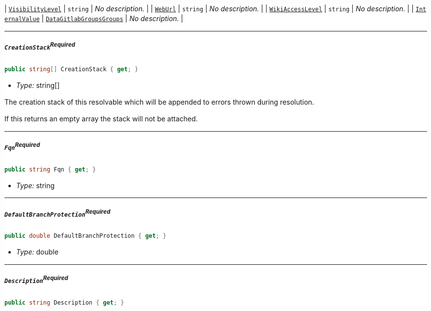 | <code><a href="#@cdktf/provider-gitlab.dataGitlabGroups.DataGitlabGroupsGroupsOutputReference.property.visibilityLevel">VisibilityLevel</a></code> | <code>string</code> | *No description.* |
| <code><a href="#@cdktf/provider-gitlab.dataGitlabGroups.DataGitlabGroupsGroupsOutputReference.property.webUrl">WebUrl</a></code> | <code>string</code> | *No description.* |
| <code><a href="#@cdktf/provider-gitlab.dataGitlabGroups.DataGitlabGroupsGroupsOutputReference.property.wikiAccessLevel">WikiAccessLevel</a></code> | <code>string</code> | *No description.* |
| <code><a href="#@cdktf/provider-gitlab.dataGitlabGroups.DataGitlabGroupsGroupsOutputReference.property.internalValue">InternalValue</a></code> | <code><a href="#@cdktf/provider-gitlab.dataGitlabGroups.DataGitlabGroupsGroups">DataGitlabGroupsGroups</a></code> | *No description.* |

---

##### `CreationStack`<sup>Required</sup> <a name="CreationStack" id="@cdktf/provider-gitlab.dataGitlabGroups.DataGitlabGroupsGroupsOutputReference.property.creationStack"></a>

```csharp
public string[] CreationStack { get; }
```

- *Type:* string[]

The creation stack of this resolvable which will be appended to errors thrown during resolution.

If this returns an empty array the stack will not be attached.

---

##### `Fqn`<sup>Required</sup> <a name="Fqn" id="@cdktf/provider-gitlab.dataGitlabGroups.DataGitlabGroupsGroupsOutputReference.property.fqn"></a>

```csharp
public string Fqn { get; }
```

- *Type:* string

---

##### `DefaultBranchProtection`<sup>Required</sup> <a name="DefaultBranchProtection" id="@cdktf/provider-gitlab.dataGitlabGroups.DataGitlabGroupsGroupsOutputReference.property.defaultBranchProtection"></a>

```csharp
public double DefaultBranchProtection { get; }
```

- *Type:* double

---

##### `Description`<sup>Required</sup> <a name="Description" id="@cdktf/provider-gitlab.dataGitlabGroups.DataGitlabGroupsGroupsOutputReference.property.description"></a>

```csharp
public string Description { get; }
```
